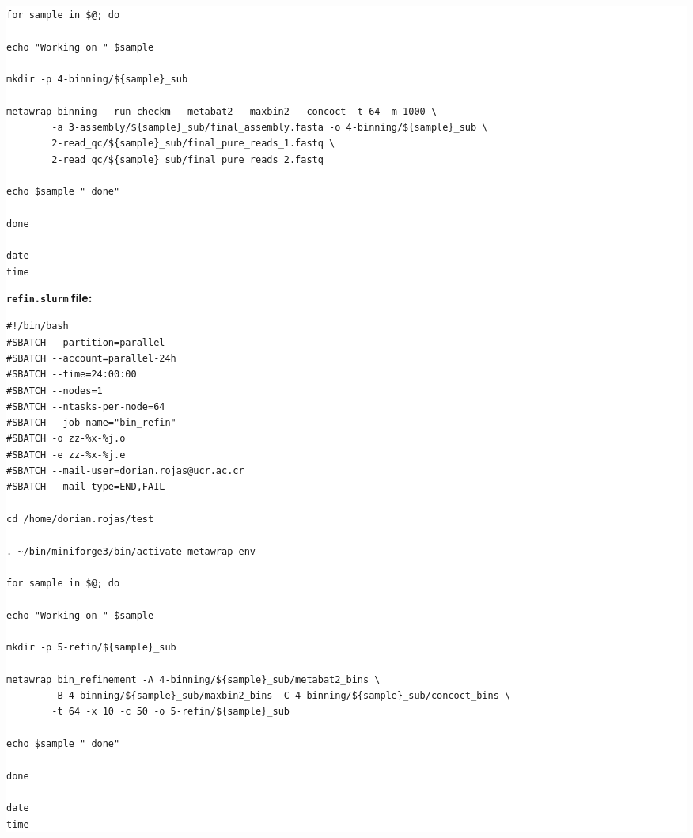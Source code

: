 ```vim
for sample in $@; do

echo "Working on " $sample

mkdir -p 4-binning/${sample}_sub

metawrap binning --run-checkm --metabat2 --maxbin2 --concoct -t 64 -m 1000 \
        -a 3-assembly/${sample}_sub/final_assembly.fasta -o 4-binning/${sample}_sub \
        2-read_qc/${sample}_sub/final_pure_reads_1.fastq \
        2-read_qc/${sample}_sub/final_pure_reads_2.fastq

echo $sample " done"

done

date
time
```

**`refin.slurm` file:**

```vim
#!/bin/bash
#SBATCH --partition=parallel
#SBATCH --account=parallel-24h
#SBATCH --time=24:00:00
#SBATCH --nodes=1
#SBATCH --ntasks-per-node=64
#SBATCH --job-name="bin_refin"
#SBATCH -o zz-%x-%j.o
#SBATCH -e zz-%x-%j.e
#SBATCH --mail-user=dorian.rojas@ucr.ac.cr
#SBATCH --mail-type=END,FAIL

cd /home/dorian.rojas/test

. ~/bin/miniforge3/bin/activate metawrap-env

for sample in $@; do

echo "Working on " $sample

mkdir -p 5-refin/${sample}_sub

metawrap bin_refinement -A 4-binning/${sample}_sub/metabat2_bins \
        -B 4-binning/${sample}_sub/maxbin2_bins -C 4-binning/${sample}_sub/concoct_bins \
        -t 64 -x 10 -c 50 -o 5-refin/${sample}_sub

echo $sample " done"

done

date
time
```
